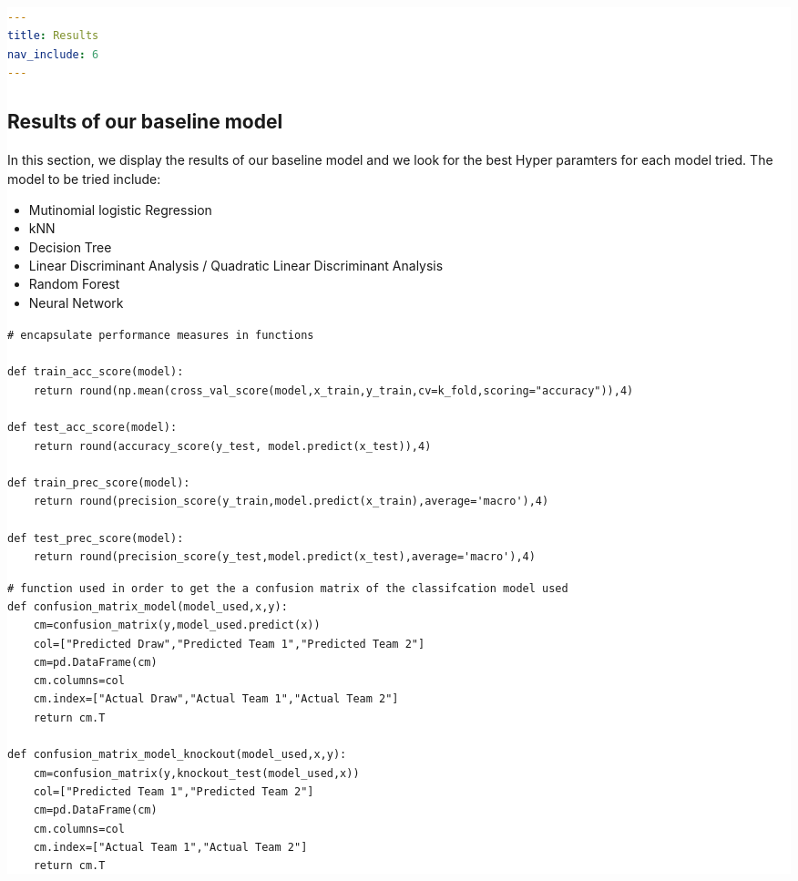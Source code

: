```yaml
---
title: Results
nav_include: 6
---
```






## Results of our baseline model

In this section, we display the results of our baseline model and we look for the best Hyper paramters for each model tried. The model to be tried include:

- Mutinomial logistic Regression
- kNN
- Decision Tree
- Linear Discriminant Analysis / Quadratic Linear Discriminant Analysis
- Random Forest
- Neural Network




```
# encapsulate performance measures in functions

def train_acc_score(model):
    return round(np.mean(cross_val_score(model,x_train,y_train,cv=k_fold,scoring="accuracy")),4)

def test_acc_score(model):
    return round(accuracy_score(y_test, model.predict(x_test)),4)

def train_prec_score(model):
    return round(precision_score(y_train,model.predict(x_train),average='macro'),4)

def test_prec_score(model):
    return round(precision_score(y_test,model.predict(x_test),average='macro'),4)

```




```
# function used in order to get the a confusion matrix of the classifcation model used
def confusion_matrix_model(model_used,x,y):
    cm=confusion_matrix(y,model_used.predict(x))
    col=["Predicted Draw","Predicted Team 1","Predicted Team 2"]
    cm=pd.DataFrame(cm)
    cm.columns=col
    cm.index=["Actual Draw","Actual Team 1","Actual Team 2"]
    return cm.T

def confusion_matrix_model_knockout(model_used,x,y):
    cm=confusion_matrix(y,knockout_test(model_used,x))
    col=["Predicted Team 1","Predicted Team 2"]
    cm=pd.DataFrame(cm)
    cm.columns=col
    cm.index=["Actual Team 1","Actual Team 2"]
    return cm.T
```
